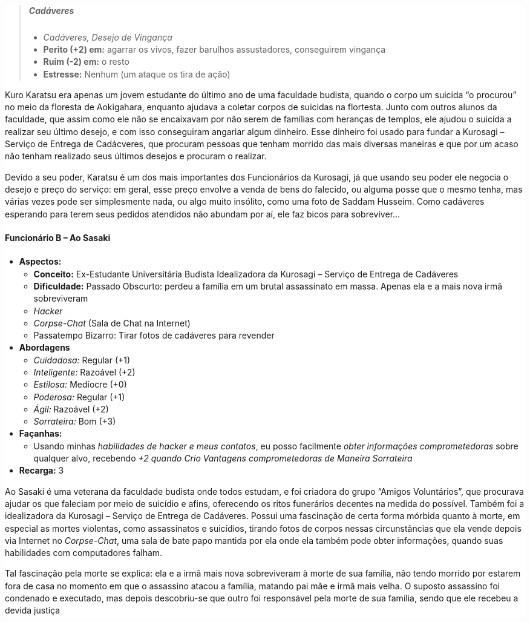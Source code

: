 > ##### Cadáveres
> *   _Cadáveres, Desejo de Vingança_
> *   **Perito (+2) em:** agarrar os vivos, fazer barulhos assustadores, conseguirem vingança
> *   **Ruim (-2) em:** o resto
> *   **Estresse:** Nenhum (um ataque os tira de ação)

Kuro Karatsu era apenas um jovem estudante do último ano de uma faculdade budista, quando o corpo um suicida “o procurou” no meio da floresta de Aokigahara, enquanto ajudava a coletar corpos de suicidas na flortesta. Junto com outros alunos da faculdade, que assim como ele não se encaixavam por não serem de famílias com heranças de templos, ele ajudou o suicida a realizar seu último desejo, e com isso conseguiram angariar algum dinheiro. Esse dinheiro foi usado para fundar a Kurosagi – Serviço de Entrega de Cadácveres, que procuram pessoas que tenham morrido das mais diversas maneiras e que por um acaso não tenham realizado seus últimos desejos e procuram o realizar.

Devido a seu poder, Karatsu é um dos mais importantes dos Funcionários da Kurosagi, já que usando seu poder ele negocia o desejo e preço do serviço: em geral, esse preço envolve a venda de bens do falecido, ou alguma posse que o mesmo tenha, mas várias vezes pode ser simplesmente nada, ou algo muito insólito, como uma foto de Saddam Husseim. Como cadáveres esperando para terem seus pedidos atendidos não abundam por aí, ele faz bicos para sobreviver…

#### Funcionário B – Ao Sasaki

*   **Aspectos:** 
	*   **Conceito:** Ex-Estudante Universitária Budista Idealizadora da Kurosagi – Serviço de Entrega de Cadáveres
	*   **Dificuldade:** Passado Obscurto: perdeu a família em um brutal assassinato em massa. Apenas ela e a mais nova irmã sobreviveram
	+ _Hacker_ 
	* _Corpse-Chat_ (Sala de Chat na Internet) 
	* Passatempo Bizarro: Tirar fotos de cadáveres para revender
*   **Abordagens**
	* _Cuidadosa:_ Regular (+1)
    *   _Inteligente:_ Razoável (+2)
    *   _Estilosa:_ Medíocre (+0)
    *   _Poderosa:_ Regular (+1)
    *   _Ágil:_ Razoável (+2)
    *   _Sorrateira:_ Bom (+3)
*   **Façanhas:**   
	* Usando minhas _habilidades de hacker e meus contatos_, eu posso facilmente _obter informações comprometedoras_ sobre qualquer alvo, recebendo _+2 quando Crio Vantagens comprometedoras de Maneira Sorrateira_
*   **Recarga:** 3

Ao Sasaki é uma veterana da faculdade budista onde todos estudam, e foi criadora do grupo “Amigos Voluntários”, que procurava ajudar os que faleciam por meio de suicídio e afins, oferecendo os ritos funerários decentes na medida do possível. Também foi a idealizadora da Kurosagi – Serviço de Entrega de Cadáveres. Possui uma fascinação de certa forma mórbida quanto à morte, em especial as mortes violentas, como assassinatos e suicídios, tirando fotos de corpos nessas circunstâncias que ela vende depois via Internet no _Corpse-Chat_, uma sala de bate papo mantida por ela onde ela também pode obter informações, quando suas habilidades com computadores falham.

Tal fascinação pela morte se explica: ela e a irmã mais nova sobreviveram à morte de sua família, não tendo morrido por estarem fora de casa no momento em que o assassino atacou a família, matando pai mãe e irmã mais velha. O suposto assassino foi condenado e executado, mas depois descobriu-se que outro foi responsável pela morte de sua família, sendo que ele recebeu a devida justiça
